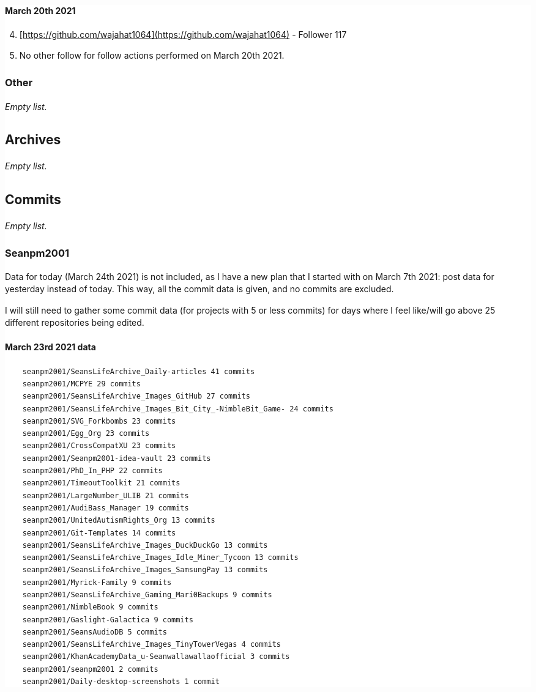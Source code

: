 #### March 20th 2021

4. [https://github.com/wajahat1064](https://github.com/wajahat1064) - Follower 117

5. No other follow for follow actions performed on March 20th 2021.

### Other

_Empty list._

## Archives

_Empty list._

## Commits

_Empty list._

### Seanpm2001



Data for today (March 24th 2021) is not included, as I have a new plan that I started with on March 7th 2021: post data for yesterday instead of today. This way, all the commit data is given, and no commits are excluded.



I will still need to gather some commit data (for projects with 5 or less commits) for days where I feel like/will go above 25 different repositories being edited.

#### March 23rd 2021 data

```github-calendar:daily
    seanpm2001/SeansLifeArchive_Daily-articles 41 commits
    seanpm2001/MCPYE 29 commits
    seanpm2001/SeansLifeArchive_Images_GitHub 27 commits
    seanpm2001/SeansLifeArchive_Images_Bit_City_-NimbleBit_Game- 24 commits
    seanpm2001/SVG_Forkbombs 23 commits
    seanpm2001/Egg_Org 23 commits
    seanpm2001/CrossCompatXU 23 commits
    seanpm2001/Seanpm2001-idea-vault 23 commits
    seanpm2001/PhD_In_PHP 22 commits
    seanpm2001/TimeoutToolkit 21 commits
    seanpm2001/LargeNumber_ULIB 21 commits
    seanpm2001/AudiBass_Manager 19 commits
    seanpm2001/UnitedAutismRights_Org 13 commits
    seanpm2001/Git-Templates 14 commits
    seanpm2001/SeansLifeArchive_Images_DuckDuckGo 13 commits
    seanpm2001/SeansLifeArchive_Images_Idle_Miner_Tycoon 13 commits
    seanpm2001/SeansLifeArchive_Images_SamsungPay 13 commits 
    seanpm2001/Myrick-Family 9 commits
    seanpm2001/SeansLifeArchive_Gaming_Mari0Backups 9 commits
    seanpm2001/NimbleBook 9 commits
    seanpm2001/Gaslight-Galactica 9 commits
    seanpm2001/SeansAudioDB 5 commits
    seanpm2001/SeansLifeArchive_Images_TinyTowerVegas 4 commits 
    seanpm2001/KhanAcademyData_u-Seanwallawallaofficial 3 commits
    seanpm2001/seanpm2001 2 commits 
    seanpm2001/Daily-desktop-screenshots 1 commit
```
